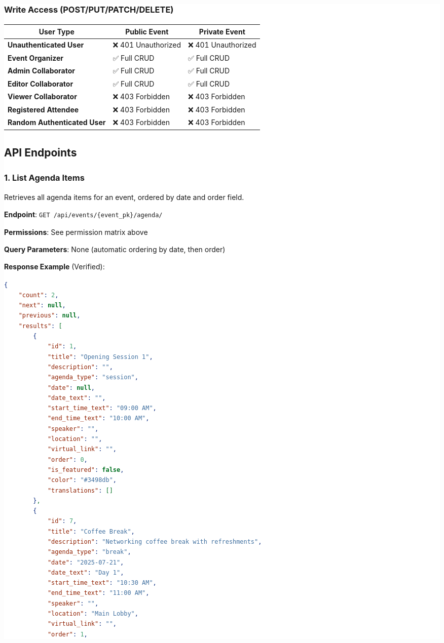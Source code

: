 ### **Write Access (POST/PUT/PATCH/DELETE)**
| User Type | Public Event | Private Event |
|-----------|--------------|---------------|
| **Unauthenticated User** | ❌ 401 Unauthorized | ❌ 401 Unauthorized |
| **Event Organizer** | ✅ Full CRUD | ✅ Full CRUD |
| **Admin Collaborator** | ✅ Full CRUD | ✅ Full CRUD |
| **Editor Collaborator** | ✅ Full CRUD | ✅ Full CRUD |
| **Viewer Collaborator** | ❌ 403 Forbidden | ❌ 403 Forbidden |
| **Registered Attendee** | ❌ 403 Forbidden | ❌ 403 Forbidden |
| **Random Authenticated User** | ❌ 403 Forbidden | ❌ 403 Forbidden |

## API Endpoints

### 1. List Agenda Items

Retrieves all agenda items for an event, ordered by date and order field.

**Endpoint**: `GET /api/events/{event_pk}/agenda/`

**Permissions**: See permission matrix above

**Query Parameters**: None (automatic ordering by date, then order)

**Response Example** (Verified):
```json
{
    "count": 2,
    "next": null,
    "previous": null,
    "results": [
        {
            "id": 1,
            "title": "Opening Session 1",
            "description": "",
            "agenda_type": "session",
            "date": null,
            "date_text": "",
            "start_time_text": "09:00 AM",
            "end_time_text": "10:00 AM",
            "speaker": "",
            "location": "",
            "virtual_link": "",
            "order": 0,
            "is_featured": false,
            "color": "#3498db",
            "translations": []
        },
        {
            "id": 7,
            "title": "Coffee Break",
            "description": "Networking coffee break with refreshments",
            "agenda_type": "break",
            "date": "2025-07-21",
            "date_text": "Day 1",
            "start_time_text": "10:30 AM",
            "end_time_text": "11:00 AM",
            "speaker": "",
            "location": "Main Lobby",
            "virtual_link": "",
            "order": 1,
```